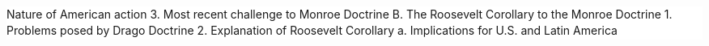 <td>
Nature of American action
</td>
</tr>
<tr>
<td>
</td>
<td>
</td>
<td>
3.
</td>
<td>
Most recent challenge to Monroe Doctrine
</td>
</tr>
<tr>
<td>
</td>
<td>
B.
</td>
<td>
The Roosevelt Corollary to the Monroe Doctrine
</td>
</tr>
<tr>
<td>
</td>
<td>
</td>
<td>
1.
</td>
<td>
Problems posed by Drago Doctrine
</td>
</tr>
<tr>
<td>
</td>
<td>
</td>
<td>
2.
</td>
<td>
Explanation of Roosevelt Corollary
</td>
</tr>
<tr>
<td>
</td>
<td>
</td>
<td>
</td>
<td>
a.
</td>
<td>
Implications for U.S. and Latin America
</td>
</tr>